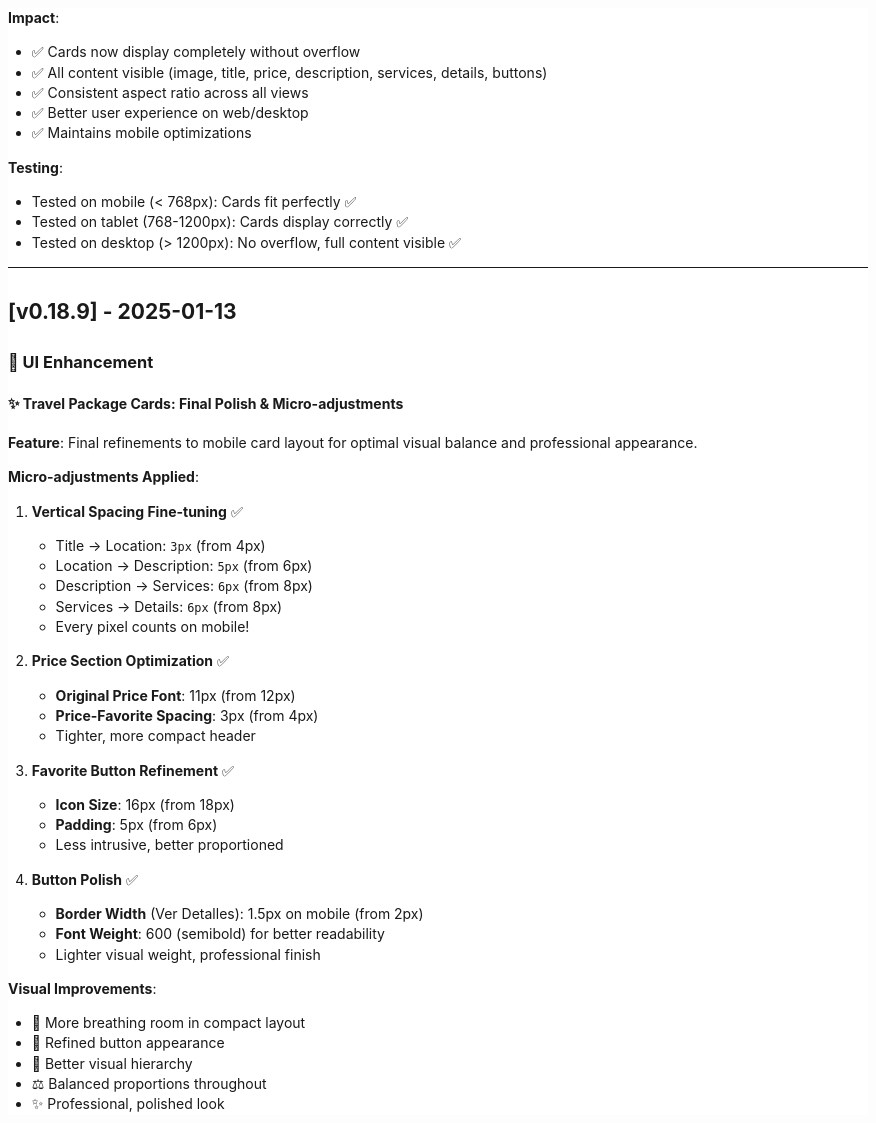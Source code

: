 **Impact**:
- ✅ Cards now display completely without overflow
- ✅ All content visible (image, title, price, description, services, details, buttons)
- ✅ Consistent aspect ratio across all views
- ✅ Better user experience on web/desktop
- ✅ Maintains mobile optimizations

**Testing**:
- Tested on mobile (< 768px): Cards fit perfectly ✅
- Tested on tablet (768-1200px): Cards display correctly ✅
- Tested on desktop (> 1200px): No overflow, full content visible ✅

---

## [v0.18.9] - 2025-01-13

### 🎨 UI Enhancement

#### ✨ Travel Package Cards: Final Polish & Micro-adjustments

**Feature**: Final refinements to mobile card layout for optimal visual balance and professional appearance.

**Micro-adjustments Applied**:

1. **Vertical Spacing Fine-tuning** ✅
   - Title → Location: `3px` (from 4px)
   - Location → Description: `5px` (from 6px)
   - Description → Services: `6px` (from 8px)
   - Services → Details: `6px` (from 8px)
   - Every pixel counts on mobile!

2. **Price Section Optimization** ✅
   - **Original Price Font**: 11px (from 12px)
   - **Price-Favorite Spacing**: 3px (from 4px)
   - Tighter, more compact header

3. **Favorite Button Refinement** ✅
   - **Icon Size**: 16px (from 18px)
   - **Padding**: 5px (from 6px)
   - Less intrusive, better proportioned

4. **Button Polish** ✅
   - **Border Width** (Ver Detalles): 1.5px on mobile (from 2px)
   - **Font Weight**: 600 (semibold) for better readability
   - Lighter visual weight, professional finish

**Visual Improvements**:
- 🎯 More breathing room in compact layout
- 💎 Refined button appearance
- 🎨 Better visual hierarchy
- ⚖️ Balanced proportions throughout
- ✨ Professional, polished look
